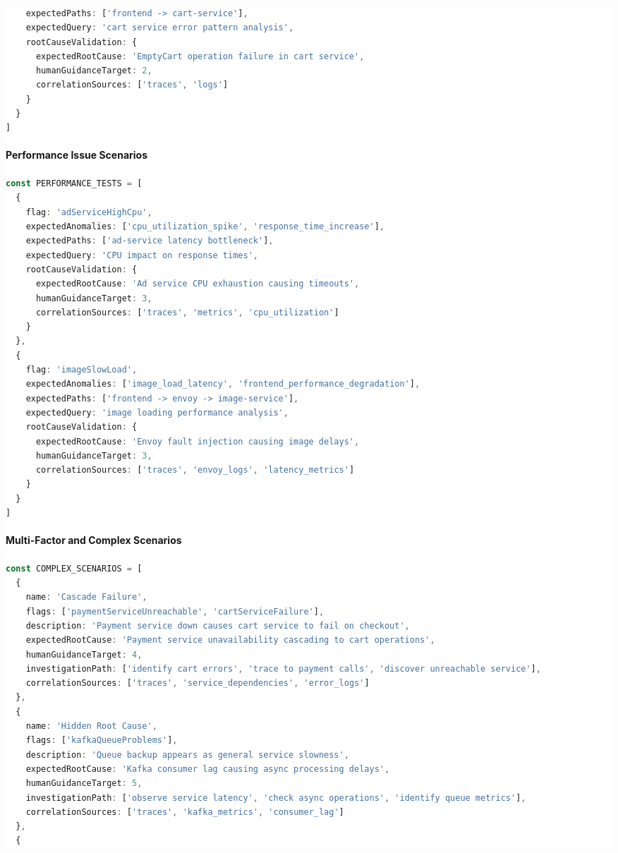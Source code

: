```typescript
    expectedPaths: ['frontend -> cart-service'],
    expectedQuery: 'cart service error pattern analysis',
    rootCauseValidation: {
      expectedRootCause: 'EmptyCart operation failure in cart service',
      humanGuidanceTarget: 2,
      correlationSources: ['traces', 'logs']
    }
  }
]
```

#### Performance Issue Scenarios

```typescript
const PERFORMANCE_TESTS = [
  {
    flag: 'adServiceHighCpu',
    expectedAnomalies: ['cpu_utilization_spike', 'response_time_increase'],
    expectedPaths: ['ad-service latency bottleneck'],
    expectedQuery: 'CPU impact on response times',
    rootCauseValidation: {
      expectedRootCause: 'Ad service CPU exhaustion causing timeouts',
      humanGuidanceTarget: 3,
      correlationSources: ['traces', 'metrics', 'cpu_utilization']
    }
  },
  {
    flag: 'imageSlowLoad',
    expectedAnomalies: ['image_load_latency', 'frontend_performance_degradation'],
    expectedPaths: ['frontend -> envoy -> image-service'],
    expectedQuery: 'image loading performance analysis',
    rootCauseValidation: {
      expectedRootCause: 'Envoy fault injection causing image delays',
      humanGuidanceTarget: 3,
      correlationSources: ['traces', 'envoy_logs', 'latency_metrics']
    }
  }
]
```

#### Multi-Factor and Complex Scenarios

```typescript
const COMPLEX_SCENARIOS = [
  {
    name: 'Cascade Failure',
    flags: ['paymentServiceUnreachable', 'cartServiceFailure'],
    description: 'Payment service down causes cart service to fail on checkout',
    expectedRootCause: 'Payment service unavailability cascading to cart operations',
    humanGuidanceTarget: 4,
    investigationPath: ['identify cart errors', 'trace to payment calls', 'discover unreachable service'],
    correlationSources: ['traces', 'service_dependencies', 'error_logs']
  },
  {
    name: 'Hidden Root Cause',
    flags: ['kafkaQueueProblems'],
    description: 'Queue backup appears as general service slowness',
    expectedRootCause: 'Kafka consumer lag causing async processing delays',
    humanGuidanceTarget: 5,
    investigationPath: ['observe service latency', 'check async operations', 'identify queue metrics'],
    correlationSources: ['traces', 'kafka_metrics', 'consumer_lag']
  },
  {
```